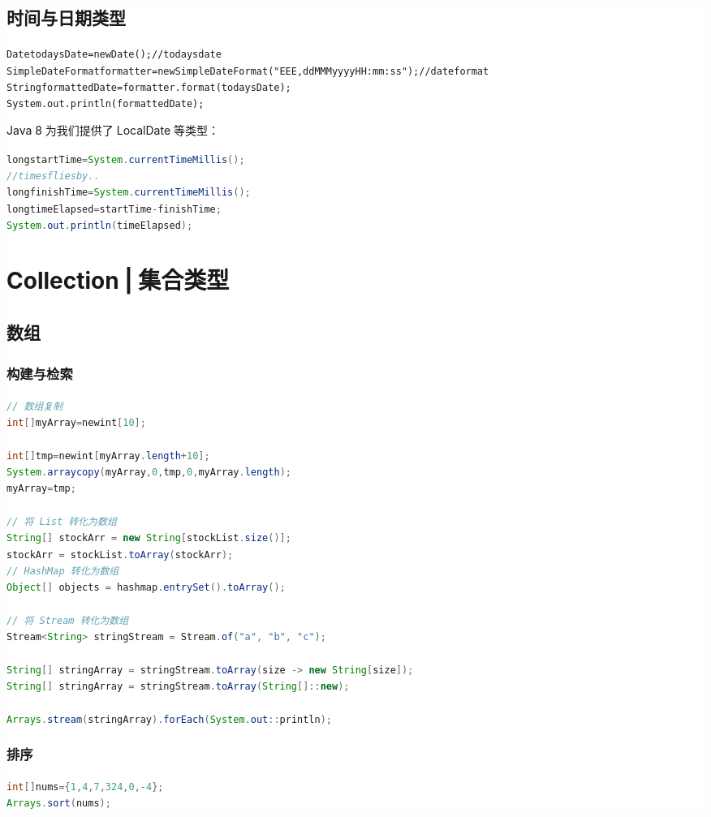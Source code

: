## 时间与日期类型

```
DatetodaysDate=newDate();//todaysdate
SimpleDateFormatformatter=newSimpleDateFormat("EEE,ddMMMyyyyHH:mm:ss");//dateformat
StringformattedDate=formatter.format(todaysDate);
System.out.println(formattedDate);
```

Java 8 为我们提供了 LocalDate 等类型：

```java
longstartTime=System.currentTimeMillis();
//timesfliesby..
longfinishTime=System.currentTimeMillis();
longtimeElapsed=startTime-finishTime;
System.out.println(timeElapsed);
```

# Collection | 集合类型

## 数组

### 构建与检索

```java
// 数组复制
int[]myArray=newint[10];

int[]tmp=newint[myArray.length+10];
System.arraycopy(myArray,0,tmp,0,myArray.length);
myArray=tmp;

// 将 List 转化为数组
String[] stockArr = new String[stockList.size()];
stockArr = stockList.toArray(stockArr);
// HashMap 转化为数组
Object[] objects = hashmap.entrySet().toArray();

// 将 Stream 转化为数组
Stream<String> stringStream = Stream.of("a", "b", "c");

String[] stringArray = stringStream.toArray(size -> new String[size]);
String[] stringArray = stringStream.toArray(String[]::new);

Arrays.stream(stringArray).forEach(System.out::println);
```

### 排序

```java
int[]nums={1,4,7,324,0,-4};
Arrays.sort(nums);
```
